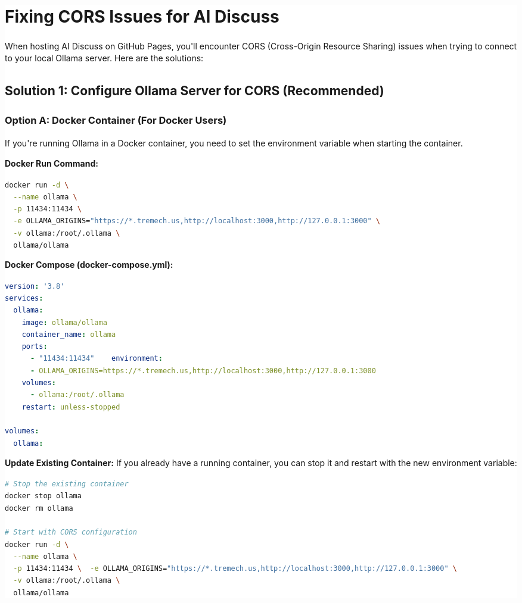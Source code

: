 # Fixing CORS Issues for AI Discuss

When hosting AI Discuss on GitHub Pages, you'll encounter CORS (Cross-Origin Resource Sharing) issues when trying to connect to your local Ollama server. Here are the solutions:

## Solution 1: Configure Ollama Server for CORS (Recommended)

### Option A: Docker Container (For Docker Users)

If you're running Ollama in a Docker container, you need to set the environment variable when starting the container.

**Docker Run Command:**
```bash
docker run -d \
  --name ollama \
  -p 11434:11434 \
  -e OLLAMA_ORIGINS="https://*.tremech.us,http://localhost:3000,http://127.0.0.1:3000" \
  -v ollama:/root/.ollama \
  ollama/ollama
```

**Docker Compose (docker-compose.yml):**
```yaml
version: '3.8'
services:
  ollama:
    image: ollama/ollama
    container_name: ollama
    ports:
      - "11434:11434"    environment:
      - OLLAMA_ORIGINS=https://*.tremech.us,http://localhost:3000,http://127.0.0.1:3000
    volumes:
      - ollama:/root/.ollama
    restart: unless-stopped

volumes:
  ollama:
```

**Update Existing Container:**
If you already have a running container, you can stop it and restart with the new environment variable:
```bash
# Stop the existing container
docker stop ollama
docker rm ollama

# Start with CORS configuration
docker run -d \
  --name ollama \
  -p 11434:11434 \  -e OLLAMA_ORIGINS="https://*.tremech.us,http://localhost:3000,http://127.0.0.1:3000" \
  -v ollama:/root/.ollama \
  ollama/ollama
```
